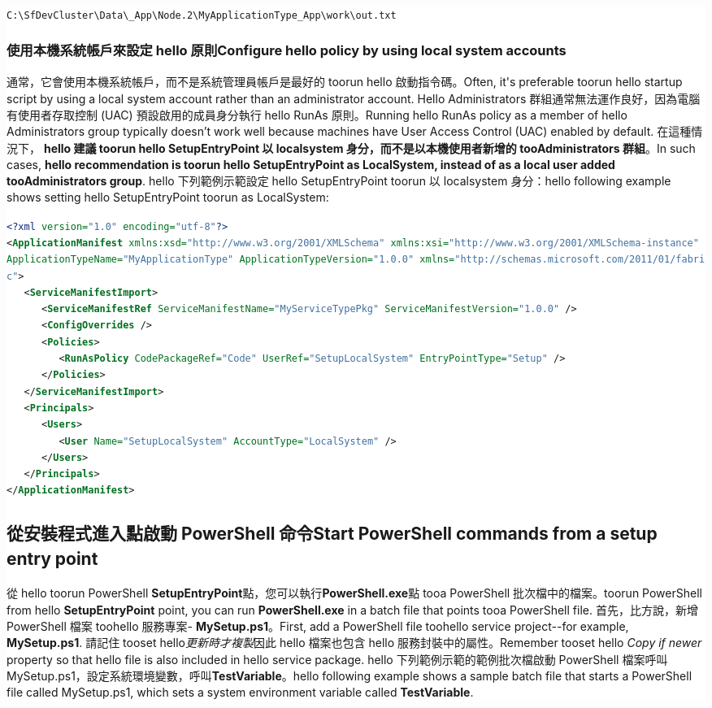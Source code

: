 ```
C:\SfDevCluster\Data\_App\Node.2\MyApplicationType_App\work\out.txt
```

### <a name="configure-hello-policy-by-using-local-system-accounts"></a><span data-ttu-id="06ce2-144">使用本機系統帳戶來設定 hello 原則</span><span class="sxs-lookup"><span data-stu-id="06ce2-144">Configure hello policy by using local system accounts</span></span>
<span data-ttu-id="06ce2-145">通常，它會使用本機系統帳戶，而不是系統管理員帳戶是最好的 toorun hello 啟動指令碼。</span><span class="sxs-lookup"><span data-stu-id="06ce2-145">Often, it's preferable toorun hello startup script by using a local system account rather than an administrator account.</span></span> <span data-ttu-id="06ce2-146">Hello Administrators 群組通常無法運作良好，因為電腦有使用者存取控制 (UAC) 預設啟用的成員身分執行 hello RunAs 原則。</span><span class="sxs-lookup"><span data-stu-id="06ce2-146">Running hello RunAs policy as a member of hello Administrators group typically doesn’t work well because machines have User Access Control (UAC) enabled by default.</span></span> <span data-ttu-id="06ce2-147">在這種情況下， **hello 建議 toorun hello SetupEntryPoint 以 localsystem 身分，而不是以本機使用者新增的 tooAdministrators 群組**。</span><span class="sxs-lookup"><span data-stu-id="06ce2-147">In such cases, **hello recommendation is toorun hello SetupEntryPoint as LocalSystem, instead of as a local user added tooAdministrators group**.</span></span> <span data-ttu-id="06ce2-148">hello 下列範例示範設定 hello SetupEntryPoint toorun 以 localsystem 身分：</span><span class="sxs-lookup"><span data-stu-id="06ce2-148">hello following example shows setting hello SetupEntryPoint toorun as LocalSystem:</span></span>

```xml
<?xml version="1.0" encoding="utf-8"?>
<ApplicationManifest xmlns:xsd="http://www.w3.org/2001/XMLSchema" xmlns:xsi="http://www.w3.org/2001/XMLSchema-instance" ApplicationTypeName="MyApplicationType" ApplicationTypeVersion="1.0.0" xmlns="http://schemas.microsoft.com/2011/01/fabric">
   <ServiceManifestImport>
      <ServiceManifestRef ServiceManifestName="MyServiceTypePkg" ServiceManifestVersion="1.0.0" />
      <ConfigOverrides />
      <Policies>
         <RunAsPolicy CodePackageRef="Code" UserRef="SetupLocalSystem" EntryPointType="Setup" />
      </Policies>
   </ServiceManifestImport>
   <Principals>
      <Users>
         <User Name="SetupLocalSystem" AccountType="LocalSystem" />
      </Users>
   </Principals>
</ApplicationManifest>
```

## <a name="start-powershell-commands-from-a-setup-entry-point"></a><span data-ttu-id="06ce2-149">從安裝程式進入點啟動 PowerShell 命令</span><span class="sxs-lookup"><span data-stu-id="06ce2-149">Start PowerShell commands from a setup entry point</span></span>
<span data-ttu-id="06ce2-150">從 hello toorun PowerShell **SetupEntryPoint**點，您可以執行**PowerShell.exe**點 tooa PowerShell 批次檔中的檔案。</span><span class="sxs-lookup"><span data-stu-id="06ce2-150">toorun PowerShell from hello **SetupEntryPoint** point, you can run **PowerShell.exe** in a batch file that points tooa PowerShell file.</span></span> <span data-ttu-id="06ce2-151">首先，比方說，新增 PowerShell 檔案 toohello 服務專案- **MySetup.ps1**。</span><span class="sxs-lookup"><span data-stu-id="06ce2-151">First, add a PowerShell file toohello service project--for example, **MySetup.ps1**.</span></span> <span data-ttu-id="06ce2-152">請記住 tooset hello*更新時才複製*因此 hello 檔案也包含 hello 服務封裝中的屬性。</span><span class="sxs-lookup"><span data-stu-id="06ce2-152">Remember tooset hello *Copy if newer* property so that hello file is also included in hello service package.</span></span> <span data-ttu-id="06ce2-153">hello 下列範例示範的範例批次檔啟動 PowerShell 檔案呼叫 MySetup.ps1，設定系統環境變數，呼叫**TestVariable**。</span><span class="sxs-lookup"><span data-stu-id="06ce2-153">hello following example shows a sample batch file that starts a PowerShell file called MySetup.ps1, which sets a system environment variable called **TestVariable**.</span></span>

